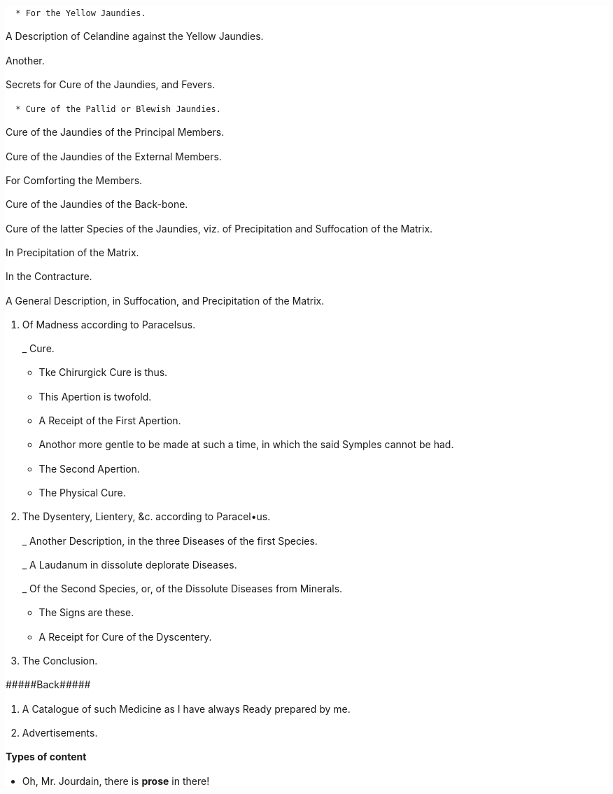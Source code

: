       * For the Yellow Jaundies.

A Description of Celandine against the Yellow Jaundies.

Another.

Secrets for Cure of the Jaundies, and Fevers.

      * Cure of the Pallid or Blewish Jaundies.

Cure of the Jaundies of the Principal Members.

Cure of the Jaundies of the External Members.

For Comforting the Members.

Cure of the Jaundies of the Back-bone.

Cure of the latter Species of the Jaundies, viz. of Precipitation and Suffocation of the Matrix.

In Precipitation of the Matrix.

In the Contracture.

A General Description, in Suffocation, and Precipitation of the Matrix.

1. Of Madness according to Paracelsus.

    _ Cure.

      * Tke Chirurgick Cure is thus.

      * This Apertion is twofold.

      * A Receipt of the First Apertion.

      * Anothor more gentle to be made at such a time, in which the said Symples cannot be had.

      * The Second Apertion.

      * The Physical Cure.

1. The Dysentery, Lientery, &c. according to Paracel•us.

    _ Another Description, in the three Diseases of the first Species.

    _ A Laudanum in dissolute deplorate Diseases.

    _ Of the Second Species, or, of the Dissolute Diseases from Minerals.

      * The Signs are these.

      * A Receipt for Cure of the Dyscentery.

1. The Conclusion.

#####Back#####

1. A Catalogue of such Medicine as I have always Ready prepared by me.

1. Advertisements.

**Types of content**

  * Oh, Mr. Jourdain, there is **prose** in there!

